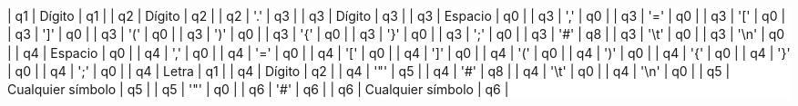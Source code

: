| q1            | Dígito              | q1              |
| q2            | Dígito              | q2              |
| q2            | '.'                 | q3              |
| q3            | Dígito              | q3              |
| q3            | Espacio             | q0              |
| q3            | ','                 | q0              |
| q3            | '='                 | q0              |
| q3            | '['                 | q0              |
| q3            | ']'                 | q0              |
| q3            | '('                 | q0              |
| q3            | ')'                 | q0              |
| q3            | '{'                 | q0              |
| q3            | '}'                 | q0              |
| q3            | ';'                 | q0              |
| q3            | '#'                 | q8              |
| q3            | '\t'                | q0              |
| q3            | '\n'                | q0              |
| q4            | Espacio             | q0              |
| q4            | ','                 | q0              |
| q4            | '='                 | q0              |
| q4            | '['                 | q0              |
| q4            | ']'                 | q0              |
| q4            | '('                 | q0              |
| q4            | ')'                 | q0              |
| q4            | '{'                 | q0              |
| q4            | '}'                 | q0              |
| q4            | ';'                 | q0              |
| q4            | Letra               | q1              |
| q4            | Dígito              | q2              |
| q4            | '"'                 | q5              |
| q4            | '#'                 | q8              |
| q4            | '\t'                | q0              |
| q4            | '\n'                | q0              |
| q5            | Cualquier símbolo   | q5              |
| q5            | '"'                 | q0              |
| q6            | '#'                 | q6              |
| q6            | Cualquier símbolo   | q6              |
